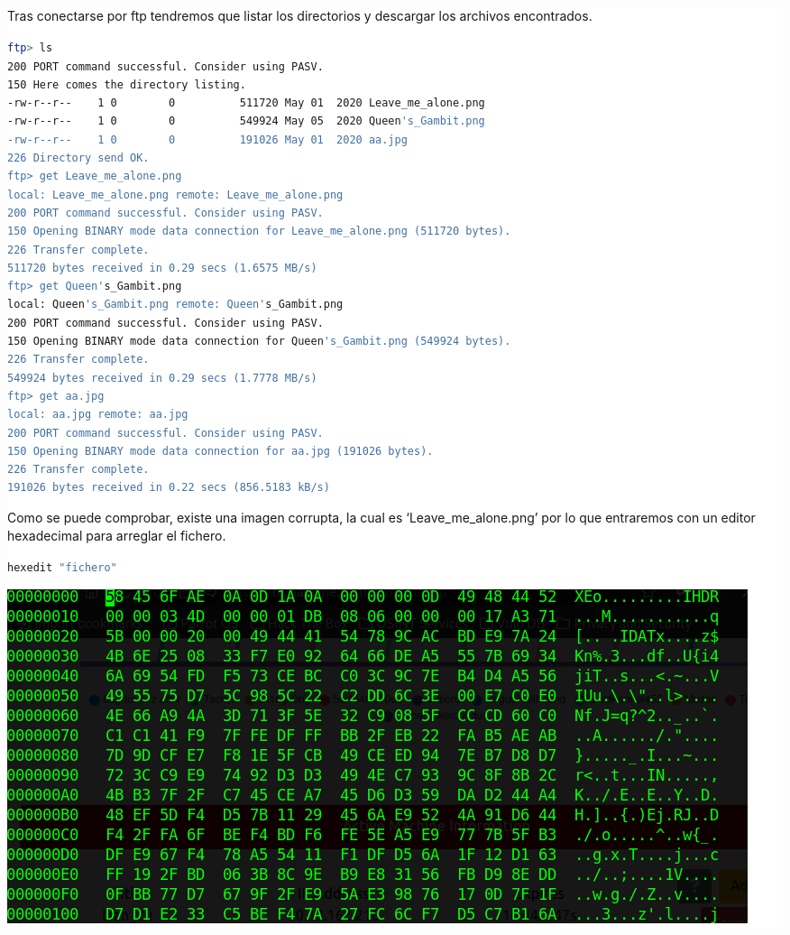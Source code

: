 Tras conectarse por ftp tendremos que listar los directorios y descargar los archivos encontrados.

```bash
ftp> ls
200 PORT command successful. Consider using PASV.
150 Here comes the directory listing.
-rw-r--r--    1 0        0          511720 May 01  2020 Leave_me_alone.png
-rw-r--r--    1 0        0          549924 May 05  2020 Queen's_Gambit.png
-rw-r--r--    1 0        0          191026 May 01  2020 aa.jpg
226 Directory send OK.
ftp> get Leave_me_alone.png
local: Leave_me_alone.png remote: Leave_me_alone.png
200 PORT command successful. Consider using PASV.
150 Opening BINARY mode data connection for Leave_me_alone.png (511720 bytes).
226 Transfer complete.
511720 bytes received in 0.29 secs (1.6575 MB/s)
ftp> get Queen's_Gambit.png
local: Queen's_Gambit.png remote: Queen's_Gambit.png
200 PORT command successful. Consider using PASV.
150 Opening BINARY mode data connection for Queen's_Gambit.png (549924 bytes).
226 Transfer complete.
549924 bytes received in 0.29 secs (1.7778 MB/s)
ftp> get aa.jpg
local: aa.jpg remote: aa.jpg
200 PORT command successful. Consider using PASV.
150 Opening BINARY mode data connection for aa.jpg (191026 bytes).
226 Transfer complete.
191026 bytes received in 0.22 secs (856.5183 kB/s)
```

Como se puede comprobar, existe una imagen corrupta, la cual es ‘Leave_me_alone.png’ por lo que entraremos con un editor hexadecimal para arreglar el fichero.

```bash
hexedit "fichero"
```

![Untitled](Writeup/img/Untitled%206.png)
